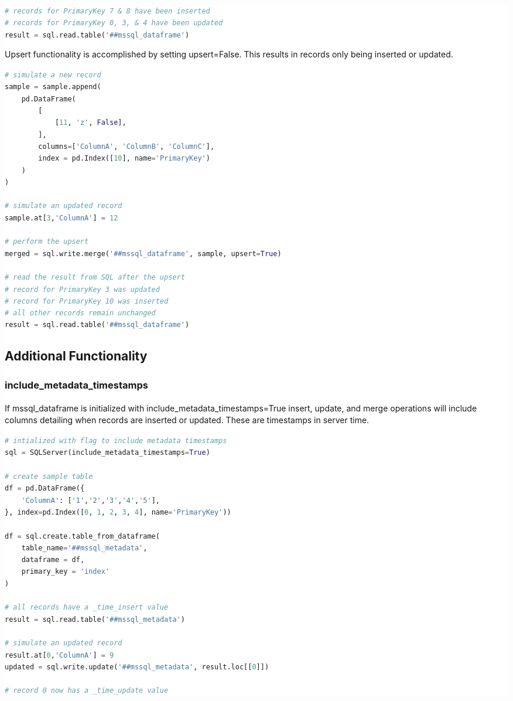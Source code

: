 ``` python
# records for PrimaryKey 7 & 8 have been inserted
# records for PrimaryKey 0, 3, & 4 have been updated
result = sql.read.table('##mssql_dataframe')
```

Upsert functionality is accomplished by setting upsert=False. This results in records only being inserted or updated.

``` python
# simulate a new record
sample = sample.append(
    pd.DataFrame(
        [
            [11, 'z', False],
        ], 
        columns=['ColumnA', 'ColumnB', 'ColumnC'], 
        index = pd.Index([10], name='PrimaryKey')
    )
)

# simulate an updated record
sample.at[3,'ColumnA'] = 12

# perform the upsert
merged = sql.write.merge('##mssql_dataframe', sample, upsert=True)

# read the result from SQL after the upsert
# record for PrimaryKey 3 was updated
# record for PrimaryKey 10 was inserted
# all other records remain unchanged
result = sql.read.table('##mssql_dataframe')
```

## Additional Functionality

### include_metadata_timestamps

If mssql_dataframe is initialized with include_metadata_timestamps=True insert, update, and merge operations will include columns detailing when records are inserted or updated. These are timestamps in server time.

``` python
# intialized with flag to include metadata timestamps
sql = SQLServer(include_metadata_timestamps=True)

# create sample table
df = pd.DataFrame({
    'ColumnA': ['1','2','3','4','5'],
}, index=pd.Index([0, 1, 2, 3, 4], name='PrimaryKey'))

df = sql.create.table_from_dataframe(
    table_name='##mssql_metadata',
    dataframe = df,
    primary_key = 'index'
)

# all records have a _time_insert value
result = sql.read.table('##mssql_metadata')

# simulate an updated record
result.at[0,'ColumnA'] = 9
updated = sql.write.update('##mssql_metadata', result.loc[[0]])

# record 0 now has a _time_update value
```